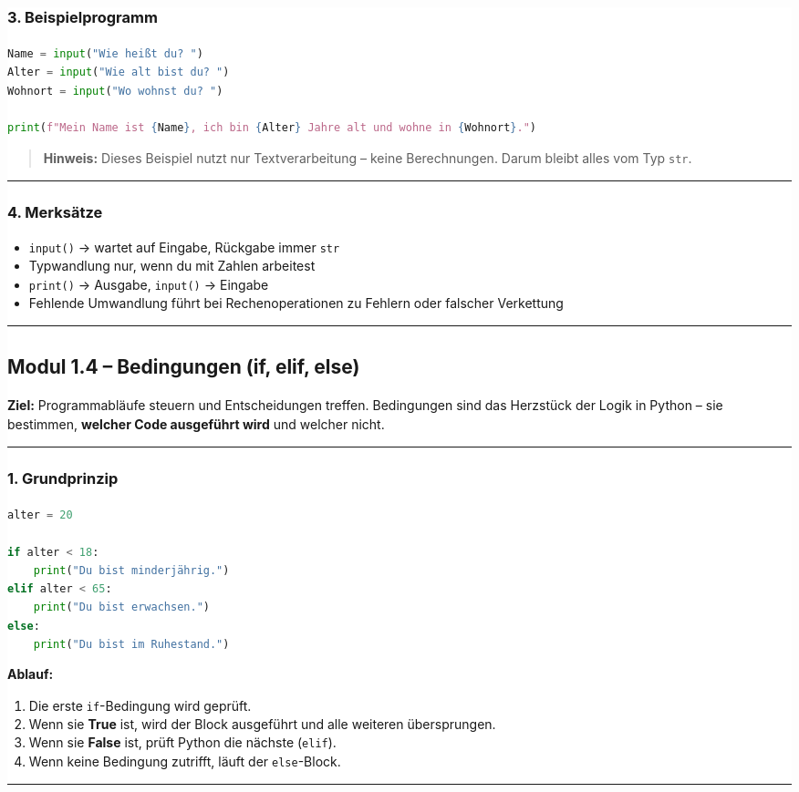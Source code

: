 ### 3. Beispielprogramm

```python
Name = input("Wie heißt du? ")
Alter = input("Wie alt bist du? ")
Wohnort = input("Wo wohnst du? ")

print(f"Mein Name ist {Name}, ich bin {Alter} Jahre alt und wohne in {Wohnort}.")
```

> **Hinweis:**
> Dieses Beispiel nutzt nur Textverarbeitung – keine Berechnungen.
> Darum bleibt alles vom Typ `str`.

---

### 4. Merksätze

* `input()` → wartet auf Eingabe, Rückgabe immer `str`
* Typwandlung nur, wenn du mit Zahlen arbeitest
* `print()` → Ausgabe, `input()` → Eingabe
* Fehlende Umwandlung führt bei Rechenoperationen zu Fehlern oder falscher Verkettung

---

## Modul 1.4 – Bedingungen (if, elif, else)

**Ziel:**
Programmabläufe steuern und Entscheidungen treffen.
Bedingungen sind das Herzstück der Logik in Python – sie bestimmen, **welcher Code ausgeführt wird** und welcher nicht.

---

### 1. Grundprinzip

```python
alter = 20

if alter < 18:
    print("Du bist minderjährig.")
elif alter < 65:
    print("Du bist erwachsen.")
else:
    print("Du bist im Ruhestand.")
```

**Ablauf:**

1. Die erste `if`-Bedingung wird geprüft.
2. Wenn sie **True** ist, wird der Block ausgeführt und alle weiteren übersprungen.
3. Wenn sie **False** ist, prüft Python die nächste (`elif`).
4. Wenn keine Bedingung zutrifft, läuft der `else`-Block.

---